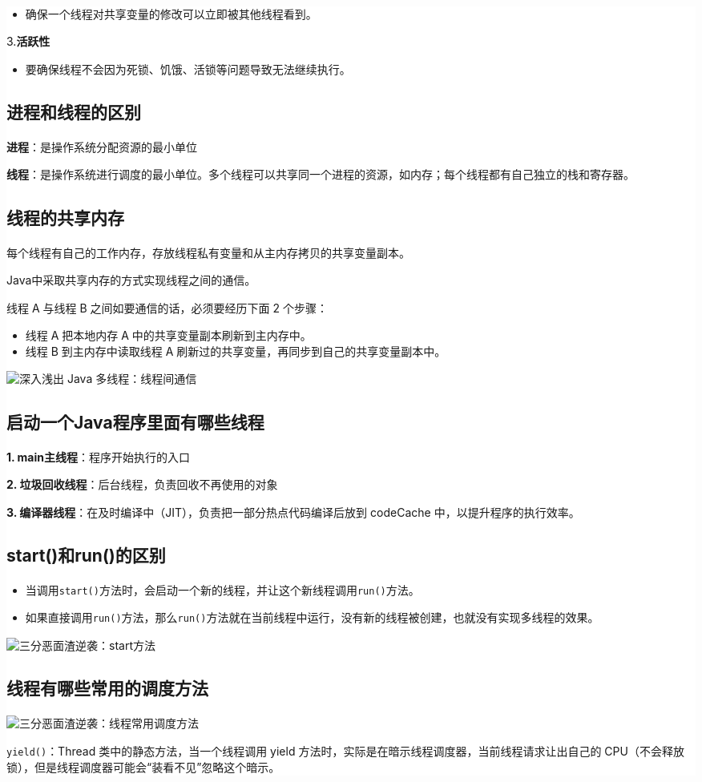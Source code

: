 - 确保一个线程对共享变量的修改可以立即被其他线程看到。

3.**活跃性**

- 要确保线程不会因为死锁、饥饿、活锁等问题导致无法继续执行。



## 进程和线程的区别

**进程**：是操作系统分配资源的最小单位

**线程**：是操作系统进行调度的最小单位。多个线程可以共享同一个进程的资源，如内存；每个线程都有自己独立的栈和寄存器。



## 线程的共享内存

每个线程有自己的工作内存，存放线程私有变量和从主内存拷贝的共享变量副本。



Java中采取共享内存的方式实现线程之间的通信。

线程 A 与线程 B 之间如要通信的话，必须要经历下面 2 个步骤：

- 线程 A 把本地内存 A 中的共享变量副本刷新到主内存中。
- 线程 B 到主内存中读取线程 A 刷新过的共享变量，再同步到自己的共享变量副本中。

![深入浅出 Java 多线程：线程间通信](https://cdn.tobebetterjavaer.com/stutymore/javathread-20240315111130.png)



## 启动一个Java程序里面有哪些线程

**1. main主线程**：程序开始执行的入口

**2. 垃圾回收线程**：后台线程，负责回收不再使用的对象

**3. 编译器线程**：在及时编译中（JIT），负责把一部分热点代码编译后放到 codeCache 中，以提升程序的执行效率。



## start()和run()的区别

- 当调用`start()`方法时，会启动一个新的线程，并让这个新线程调用`run()`方法。

- 如果直接调用`run()`方法，那么`run()`方法就在当前线程中运行，没有新的线程被创建，也就没有实现多线程的效果。

![三分恶面渣逆袭：start方法](https://cdn.tobebetterjavaer.com/tobebetterjavaer/images/sidebar/sanfene/javathread-5.png)

## 线程有哪些常用的调度方法

![三分恶面渣逆袭：线程常用调度方法](https://cdn.tobebetterjavaer.com/tobebetterjavaer/images/sidebar/sanfene/javathread-6.png)

`yield()`：Thread 类中的静态方法，当一个线程调用 yield 方法时，实际是在暗示线程调度器，当前线程请求让出自己的 CPU（不会释放锁），但是线程调度器可能会“装看不见”忽略这个暗示。

